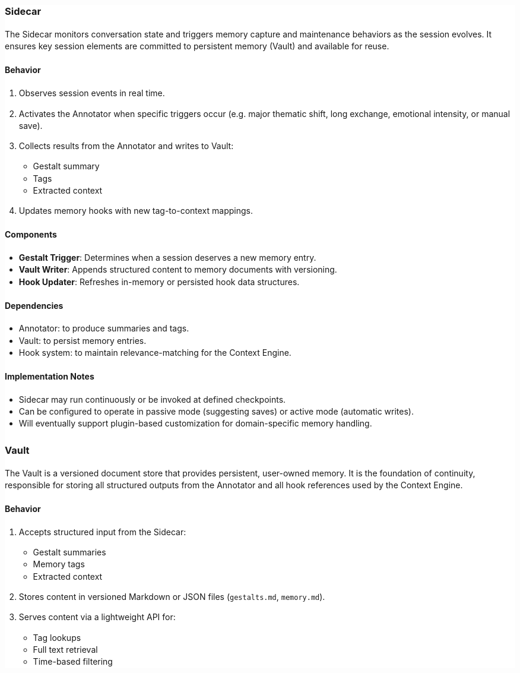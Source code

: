 ### Sidecar

The Sidecar monitors conversation state and triggers memory capture and maintenance behaviors as the session evolves. It ensures key session elements are committed to persistent memory (Vault) and available for reuse.

#### Behavior

1. Observes session events in real time.
2. Activates the Annotator when specific triggers occur (e.g. major thematic shift, long exchange, emotional intensity, or manual save).
3. Collects results from the Annotator and writes to Vault:

   * Gestalt summary
   * Tags
   * Extracted context
4. Updates memory hooks with new tag-to-context mappings.

#### Components

* **Gestalt Trigger**: Determines when a session deserves a new memory entry.
* **Vault Writer**: Appends structured content to memory documents with versioning.
* **Hook Updater**: Refreshes in-memory or persisted hook data structures.

#### Dependencies

* Annotator: to produce summaries and tags.
* Vault: to persist memory entries.
* Hook system: to maintain relevance-matching for the Context Engine.

#### Implementation Notes

* Sidecar may run continuously or be invoked at defined checkpoints.
* Can be configured to operate in passive mode (suggesting saves) or active mode (automatic writes).
* Will eventually support plugin-based customization for domain-specific memory handling.

### Vault

The Vault is a versioned document store that provides persistent, user-owned memory. It is the foundation of continuity, responsible for storing all structured outputs from the Annotator and all hook references used by the Context Engine.

#### Behavior

1. Accepts structured input from the Sidecar:

   * Gestalt summaries
   * Memory tags
   * Extracted context
2. Stores content in versioned Markdown or JSON files (`gestalts.md`, `memory.md`).
3. Serves content via a lightweight API for:

   * Tag lookups
   * Full text retrieval
   * Time-based filtering
